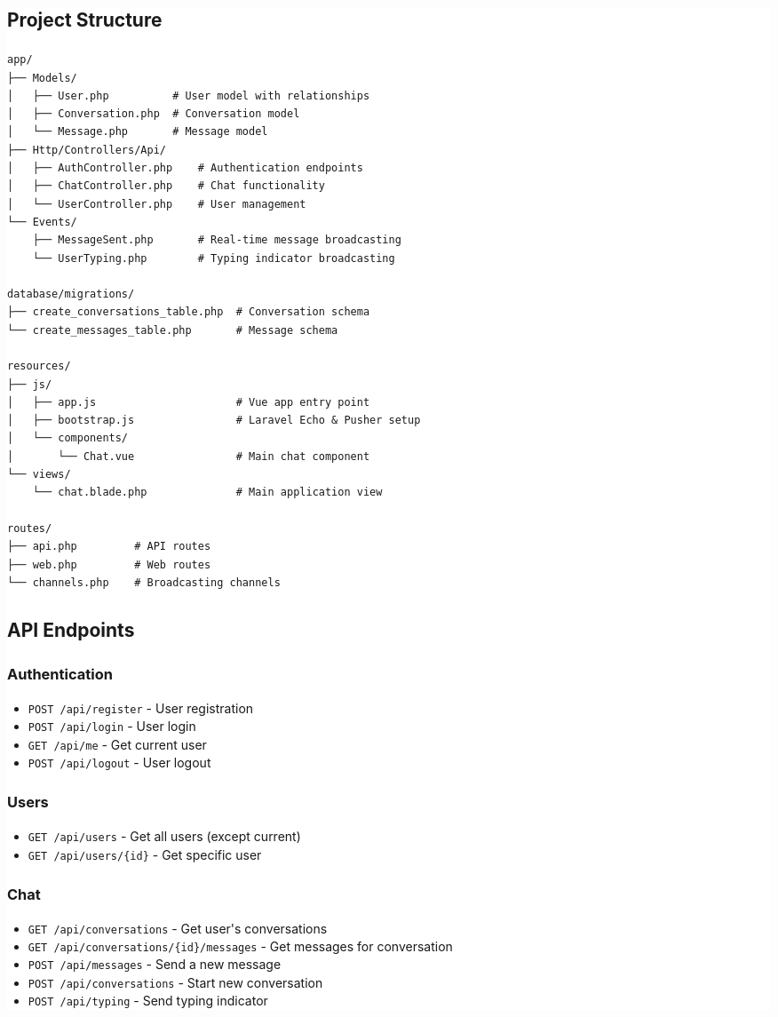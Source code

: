 ## Project Structure

```
app/
├── Models/
│   ├── User.php          # User model with relationships
│   ├── Conversation.php  # Conversation model
│   └── Message.php       # Message model
├── Http/Controllers/Api/
│   ├── AuthController.php    # Authentication endpoints
│   ├── ChatController.php    # Chat functionality
│   └── UserController.php    # User management
└── Events/
    ├── MessageSent.php       # Real-time message broadcasting
    └── UserTyping.php        # Typing indicator broadcasting

database/migrations/
├── create_conversations_table.php  # Conversation schema
└── create_messages_table.php       # Message schema

resources/
├── js/
│   ├── app.js                      # Vue app entry point
│   ├── bootstrap.js                # Laravel Echo & Pusher setup
│   └── components/
│       └── Chat.vue                # Main chat component
└── views/
    └── chat.blade.php              # Main application view

routes/
├── api.php         # API routes
├── web.php         # Web routes
└── channels.php    # Broadcasting channels
```

## API Endpoints

### Authentication
- `POST /api/register` - User registration
- `POST /api/login` - User login
- `GET /api/me` - Get current user
- `POST /api/logout` - User logout

### Users
- `GET /api/users` - Get all users (except current)
- `GET /api/users/{id}` - Get specific user

### Chat
- `GET /api/conversations` - Get user's conversations
- `GET /api/conversations/{id}/messages` - Get messages for conversation
- `POST /api/messages` - Send a new message
- `POST /api/conversations` - Start new conversation
- `POST /api/typing` - Send typing indicator
